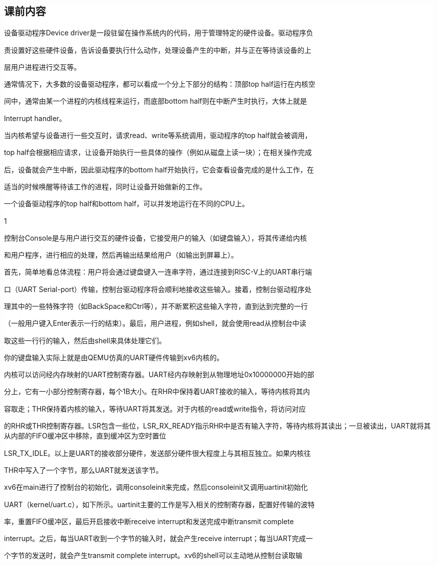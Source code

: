 ## 课前内容

设备驱动程序Device driver是⼀段驻留在操作系统内的代码，⽤于管理特定的硬件设备。驱动程序负

责设置好这些硬件设备，告诉设备要执⾏什么动作，处理设备产⽣的中断，并与正在等待该设备的上

层⽤户进程进⾏交互等。

通常情况下，⼤多数的设备驱动程序，都可以看成⼀个分上下部分的结构：顶部top half运⾏在内核空

间中，通常由某⼀个进程的内核线程来运⾏，⽽底部bottom half则在中断产⽣时执⾏，⼤体上就是

Interrupt handler。

当内核希望与设备进⾏⼀些交互时，请求read、write等系统调⽤，驱动程序的top half就会被调⽤，

top half会根据相应请求，让设备开始执⾏⼀些具体的操作（例如从磁盘上读⼀块）；在相关操作完成

后，设备就会产⽣中断，因此驱动程序的bottom half开始执⾏，它会查看设备完成的是什么⼯作，在

适当的时候唤醒等待该⼯作的进程，同时让设备开始做新的⼯作。

⼀个设备驱动程序的top half和bottom half，可以并发地运⾏在不同的CPU上。

 

1

控制台Console是与⽤户进⾏交互的硬件设备，它接受⽤户的输⼊（如键盘输⼊），将其传递给内核

和⽤户程序，进⾏相应的处理，然后再输出结果给⽤户（如输出到屏幕上）。

⾸先，简单地看总体流程：⽤户将会通过键盘键⼊⼀连串字符，通过连接到RISC-V上的UART串⾏端

⼝（UART Serial-port）传输，控制台驱动程序将会顺利地接收这些输⼊。接着，控制台驱动程序处

理其中的⼀些特殊字符（如BackSpace和Ctrl等），并不断累积这些输⼊字符，直到达到完整的⼀⾏

（⼀般⽤户键⼊Enter表示⼀⾏的结束）。最后，⽤户进程，例如shell，就会使⽤read从控制台中读

取这些⼀⾏⾏的输⼊，然后由shell来具体处理它们。

你的键盘输⼊实际上就是由QEMU仿真的UART硬件传输到xv6内核的。

内核可以访问经内存映射的UART控制寄存器。UART经内存映射到从物理地址0x10000000开始的部

分上，它有⼀⼩部分控制寄存器，每个1B⼤⼩。在RHR中保持着UART接收的输⼊，等待内核将其内

容取⾛；THR保持着内核的输⼊，等待UART将其发送。对于内核的read或write指令，将访问对应

的RHR或THR控制寄存器。LSR包含⼀些位，LSR_RX_READY指示RHR中是否有输⼊字符，等待内核将其读出；⼀旦被读出，UART就将其从内部的FIFO缓冲区中移除，直到缓冲区为空时置位

LSR_TX_IDLE。以上是UART的接收部分硬件，发送部分硬件很⼤程度上与其相互独⽴。如果内核往

THR中写⼊了⼀个字节，那么UART就发送该字节。

xv6在main进⾏了控制台的初始化，调⽤consoleinit来完成，然后consoleinit⼜调⽤uartinit初始化

UART（kernel/uart.c），如下所示。uartinit主要的⼯作是写⼊相关的控制寄存器，配置好传输的波特

率，重置FIFO缓冲区，最后开启接收中断receive interrupt和发送完成中断transmit complete

interrupt。之后，每当UART收到⼀个字节的输⼊时，就会产⽣receive interrupt；每当UART完成⼀

个字节的发送时，就会产⽣transmit complete interrupt。xv6的shell可以主动地从控制台读取输
